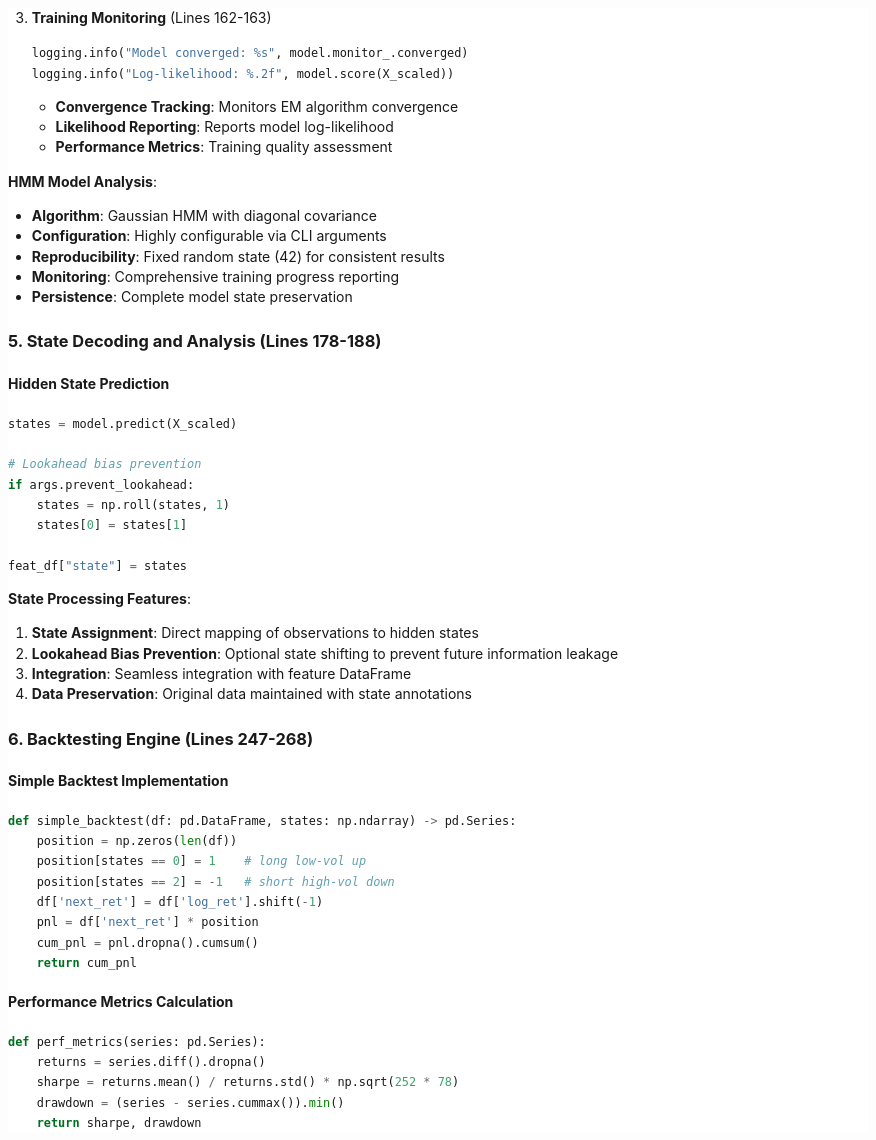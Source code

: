 3. **Training Monitoring** (Lines 162-163)
   ```python
   logging.info("Model converged: %s", model.monitor_.converged)
   logging.info("Log-likelihood: %.2f", model.score(X_scaled))
   ```
   - **Convergence Tracking**: Monitors EM algorithm convergence
   - **Likelihood Reporting**: Reports model log-likelihood
   - **Performance Metrics**: Training quality assessment

**HMM Model Analysis**:
- **Algorithm**: Gaussian HMM with diagonal covariance
- **Configuration**: Highly configurable via CLI arguments
- **Reproducibility**: Fixed random state (42) for consistent results
- **Monitoring**: Comprehensive training progress reporting
- **Persistence**: Complete model state preservation

### 5. State Decoding and Analysis (Lines 178-188)

#### Hidden State Prediction
```python
states = model.predict(X_scaled)

# Lookahead bias prevention
if args.prevent_lookahead:
    states = np.roll(states, 1)
    states[0] = states[1]

feat_df["state"] = states
```

**State Processing Features**:

1. **State Assignment**: Direct mapping of observations to hidden states
2. **Lookahead Bias Prevention**: Optional state shifting to prevent future information leakage
3. **Integration**: Seamless integration with feature DataFrame
4. **Data Preservation**: Original data maintained with state annotations

### 6. Backtesting Engine (Lines 247-268)

#### Simple Backtest Implementation
```python
def simple_backtest(df: pd.DataFrame, states: np.ndarray) -> pd.Series:
    position = np.zeros(len(df))
    position[states == 0] = 1    # long low-vol up
    position[states == 2] = -1   # short high-vol down
    df['next_ret'] = df['log_ret'].shift(-1)
    pnl = df['next_ret'] * position
    cum_pnl = pnl.dropna().cumsum()
    return cum_pnl
```

#### Performance Metrics Calculation
```python
def perf_metrics(series: pd.Series):
    returns = series.diff().dropna()
    sharpe = returns.mean() / returns.std() * np.sqrt(252 * 78)
    drawdown = (series - series.cummax()).min()
    return sharpe, drawdown
```
